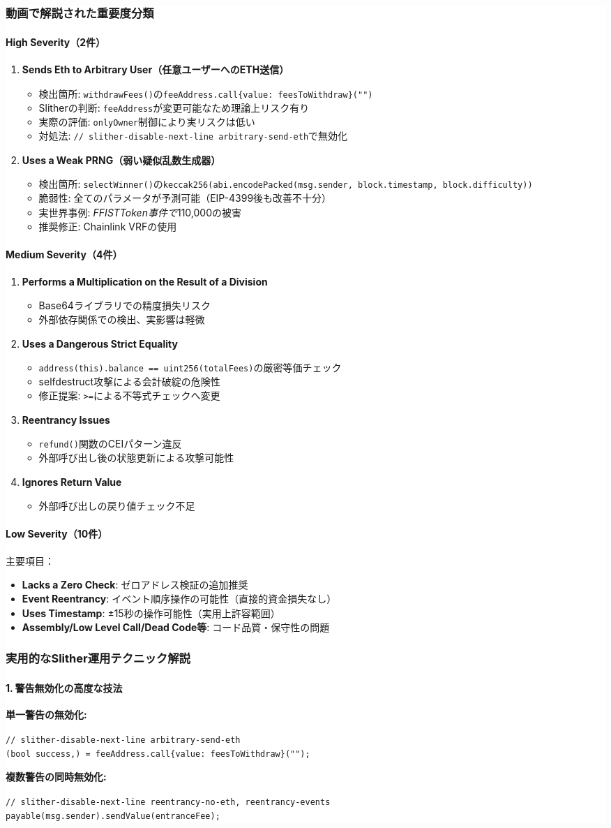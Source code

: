 ### 動画で解説された重要度分類

#### **High Severity（2件）**
1. **Sends Eth to Arbitrary User（任意ユーザーへのETH送信）**
   - 検出箇所: `withdrawFees()`の`feeAddress.call{value: feesToWithdraw}("")`
   - Slitherの判断: `feeAddress`が変更可能なため理論上リスク有り
   - 実際の評価: `onlyOwner`制御により実リスクは低い
   - 対処法: `// slither-disable-next-line arbitrary-send-eth`で無効化

2. **Uses a Weak PRNG（弱い疑似乱数生成器）**
   - 検出箇所: `selectWinner()`の`keccak256(abi.encodePacked(msg.sender, block.timestamp, block.difficulty))`
   - 脆弱性: 全てのパラメータが予測可能（EIP-4399後も改善不十分）
   - 実世界事例: $FFIST Token事件で$110,000の被害
   - 推奨修正: Chainlink VRFの使用

#### **Medium Severity（4件）**
1. **Performs a Multiplication on the Result of a Division**
   - Base64ライブラリでの精度損失リスク
   - 外部依存関係での検出、実影響は軽微

2. **Uses a Dangerous Strict Equality**
   - `address(this).balance == uint256(totalFees)`の厳密等価チェック
   - selfdestruct攻撃による会計破綻の危険性
   - 修正提案: `>=`による不等式チェックへ変更

3. **Reentrancy Issues**
   - `refund()`関数のCEIパターン違反
   - 外部呼び出し後の状態更新による攻撃可能性

4. **Ignores Return Value**
   - 外部呼び出しの戻り値チェック不足

#### **Low Severity（10件）**
主要項目：
- **Lacks a Zero Check**: ゼロアドレス検証の追加推奨
- **Event Reentrancy**: イベント順序操作の可能性（直接的資金損失なし）
- **Uses Timestamp**: ±15秒の操作可能性（実用上許容範囲）
- **Assembly/Low Level Call/Dead Code等**: コード品質・保守性の問題

### 実用的なSlither運用テクニック解説

#### **1. 警告無効化の高度な技法**

**単一警告の無効化:**
```solidity
// slither-disable-next-line arbitrary-send-eth
(bool success,) = feeAddress.call{value: feesToWithdraw}("");
```

**複数警告の同時無効化:**
```solidity
// slither-disable-next-line reentrancy-no-eth, reentrancy-events
payable(msg.sender).sendValue(entranceFee);
```
